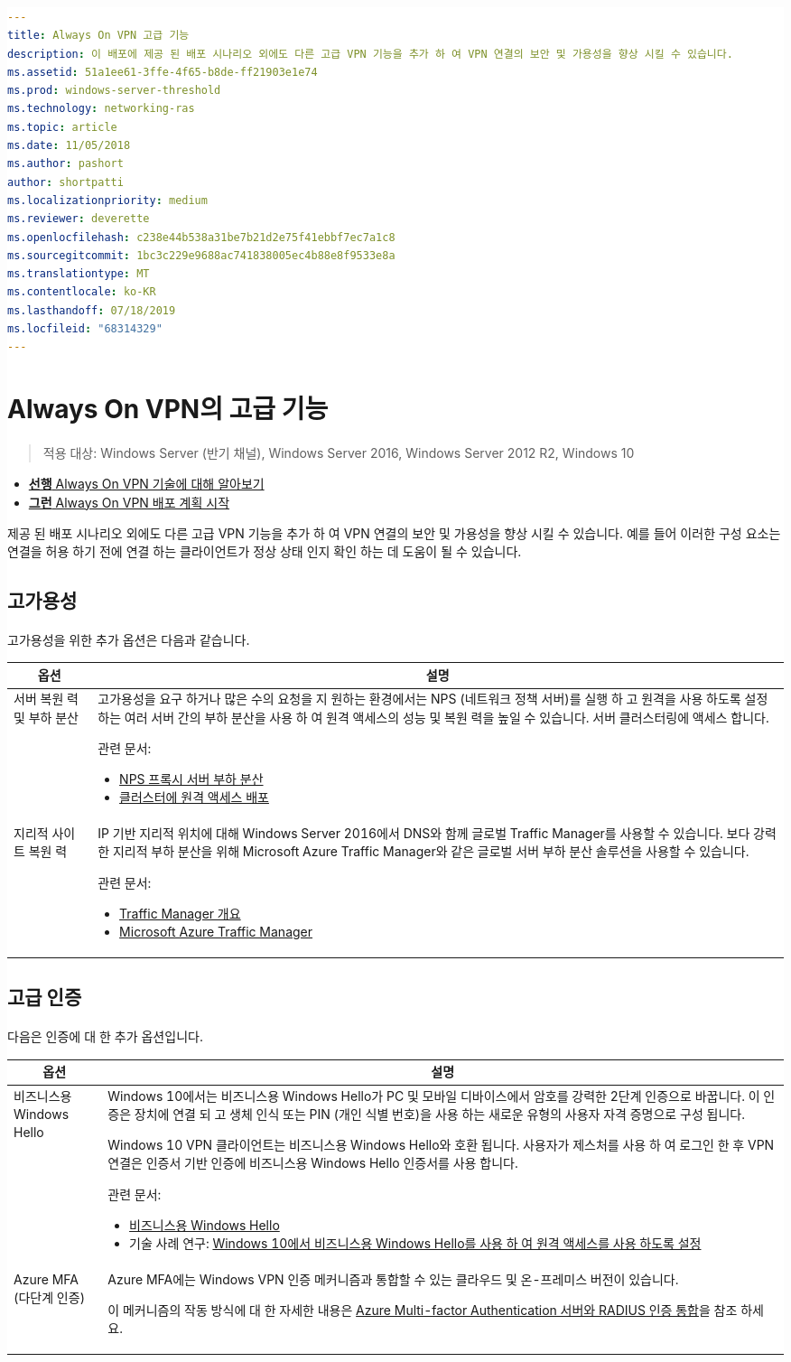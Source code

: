 ```yaml
---
title: Always On VPN 고급 기능
description: 이 배포에 제공 된 배포 시나리오 외에도 다른 고급 VPN 기능을 추가 하 여 VPN 연결의 보안 및 가용성을 향상 시킬 수 있습니다.
ms.assetid: 51a1ee61-3ffe-4f65-b8de-ff21903e1e74
ms.prod: windows-server-threshold
ms.technology: networking-ras
ms.topic: article
ms.date: 11/05/2018
ms.author: pashort
author: shortpatti
ms.localizationpriority: medium
ms.reviewer: deverette
ms.openlocfilehash: c238e44b538a31be7b21d2e75f41ebbf7ec7a1c8
ms.sourcegitcommit: 1bc3c229e9688ac741838005ec4b88e8f9533e8a
ms.translationtype: MT
ms.contentlocale: ko-KR
ms.lasthandoff: 07/18/2019
ms.locfileid: "68314329"
---
```

# <a name="advanced-features-of-always-on-vpn"></a>Always On VPN의 고급 기능

>적용 대상: Windows Server (반기 채널), Windows Server 2016, Windows Server 2012 R2, Windows 10

- [**선행** Always On VPN 기술에 대해 알아보기](../always-on-vpn-technology-overview.md)
- [**그런** Always On VPN 배포 계획 시작](always-on-vpn-deploy-planning.md)

제공 된 배포 시나리오 외에도 다른 고급 VPN 기능을 추가 하 여 VPN 연결의 보안 및 가용성을 향상 시킬 수 있습니다. 예를 들어 이러한 구성 요소는 연결을 허용 하기 전에 연결 하는 클라이언트가 정상 상태 인지 확인 하는 데 도움이 될 수 있습니다.

## <a name="high-availability"></a>고가용성

고가용성을 위한 추가 옵션은 다음과 같습니다.

|옵션  |설명  |
|---------|---------|
|서버 복원 력 및 부하 분산     |고가용성을 요구 하거나 많은 수의 요청을 지 원하는 환경에서는 NPS (네트워크 정책 서버)를 실행 하 고 원격을 사용 하도록 설정 하는 여러 서버 간의 부하 분산을 사용 하 여 원격 액세스의 성능 및 복원 력을 높일 수 있습니다. 서버 클러스터링에 액세스 합니다.<p>관련 문서:<ul><li>[NPS 프록시 서버 부하 분산](../../../../../networking/technologies/nps/nps-manage-proxy-lb.md)</li><li>[클러스터에 원격 액세스 배포](https://docs.microsoft.com/windows-server/remote/remote-access/ras/cluster/deploy-remote-access-in-cluster)</li></ul>        |
|지리적 사이트 복원 력     |IP 기반 지리적 위치에 대해 Windows Server 2016에서 DNS와 함께 글로벌 Traffic Manager를 사용할 수 있습니다. 보다 강력한 지리적 부하 분산을 위해 Microsoft Azure Traffic Manager와 같은 글로벌 서버 부하 분산 솔루션을 사용할 수 있습니다.<p>관련 문서:<ul><li>[Traffic Manager 개요](https://docs.microsoft.com/azure/traffic-manager/traffic-manager-overview)</li><li>[Microsoft Azure Traffic Manager](https://azure.microsoft.com/services/traffic-manager)</li></ul>         |

## <a name="advanced-authentication"></a>고급 인증

다음은 인증에 대 한 추가 옵션입니다.

|옵션  |설명  |
|---------|---------|
|비즈니스용 Windows Hello     |Windows 10에서는 비즈니스용 Windows Hello가 PC 및 모바일 디바이스에서 암호를 강력한 2단계 인증으로 바꿉니다. 이 인증은 장치에 연결 되 고 생체 인식 또는 PIN (개인 식별 번호)을 사용 하는 새로운 유형의 사용자 자격 증명으로 구성 됩니다.<p>Windows 10 VPN 클라이언트는 비즈니스용 Windows Hello와 호환 됩니다. 사용자가 제스처를 사용 하 여 로그인 한 후 VPN 연결은 인증서 기반 인증에 비즈니스용 Windows Hello 인증서를 사용 합니다.<p>관련 문서:<ul><li>[비즈니스용 Windows Hello](https://docs.microsoft.com/windows/access-protection/hello-for-business/hello-identity-verification)</li><li>기술 사례 연구: [Windows 10에서 비즈니스용 Windows Hello를 사용 하 여 원격 액세스를 사용 하도록 설정](https://msdn.microsoft.com/library/mt728163.aspx)</li></ul>         |
|Azure MFA (다단계 인증)     |Azure MFA에는 Windows VPN 인증 메커니즘과 통합할 수 있는 클라우드 및 온-프레미스 버전이 있습니다.<p>이 메커니즘의 작동 방식에 대 한 자세한 내용은 [Azure Multi-factor Authentication 서버와 RADIUS 인증 통합](https://docs.microsoft.com/azure/multi-factor-authentication/multi-factor-authentication-get-started-server-radius)을 참조 하세요.         |
